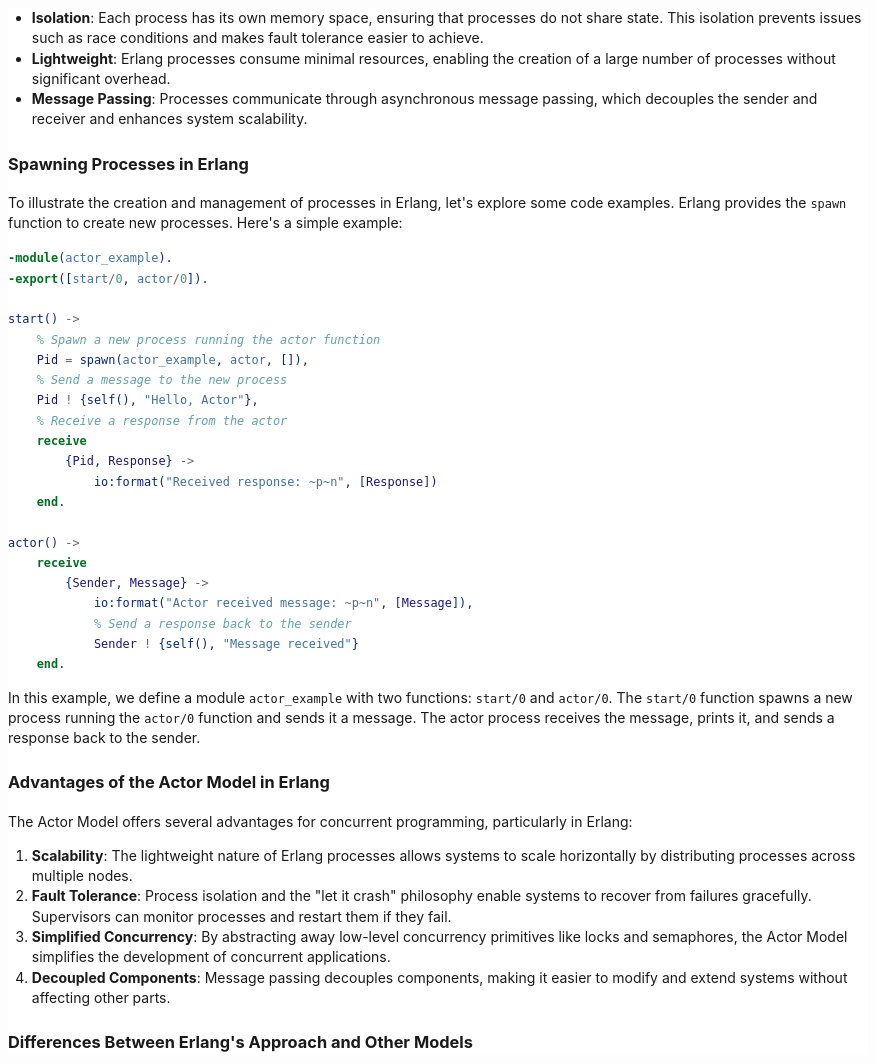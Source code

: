 - **Isolation**: Each process has its own memory space, ensuring that processes do not share state. This isolation prevents issues such as race conditions and makes fault tolerance easier to achieve.
- **Lightweight**: Erlang processes consume minimal resources, enabling the creation of a large number of processes without significant overhead.
- **Message Passing**: Processes communicate through asynchronous message passing, which decouples the sender and receiver and enhances system scalability.

### Spawning Processes in Erlang

To illustrate the creation and management of processes in Erlang, let's explore some code examples. Erlang provides the `spawn` function to create new processes. Here's a simple example:

```erlang
-module(actor_example).
-export([start/0, actor/0]).

start() ->
    % Spawn a new process running the actor function
    Pid = spawn(actor_example, actor, []),
    % Send a message to the new process
    Pid ! {self(), "Hello, Actor"},
    % Receive a response from the actor
    receive
        {Pid, Response} ->
            io:format("Received response: ~p~n", [Response])
    end.

actor() ->
    receive
        {Sender, Message} ->
            io:format("Actor received message: ~p~n", [Message]),
            % Send a response back to the sender
            Sender ! {self(), "Message received"}
    end.
```

In this example, we define a module `actor_example` with two functions: `start/0` and `actor/0`. The `start/0` function spawns a new process running the `actor/0` function and sends it a message. The actor process receives the message, prints it, and sends a response back to the sender.

### Advantages of the Actor Model in Erlang

The Actor Model offers several advantages for concurrent programming, particularly in Erlang:

1. **Scalability**: The lightweight nature of Erlang processes allows systems to scale horizontally by distributing processes across multiple nodes.
2. **Fault Tolerance**: Process isolation and the "let it crash" philosophy enable systems to recover from failures gracefully. Supervisors can monitor processes and restart them if they fail.
3. **Simplified Concurrency**: By abstracting away low-level concurrency primitives like locks and semaphores, the Actor Model simplifies the development of concurrent applications.
4. **Decoupled Components**: Message passing decouples components, making it easier to modify and extend systems without affecting other parts.

### Differences Between Erlang's Approach and Other Models
